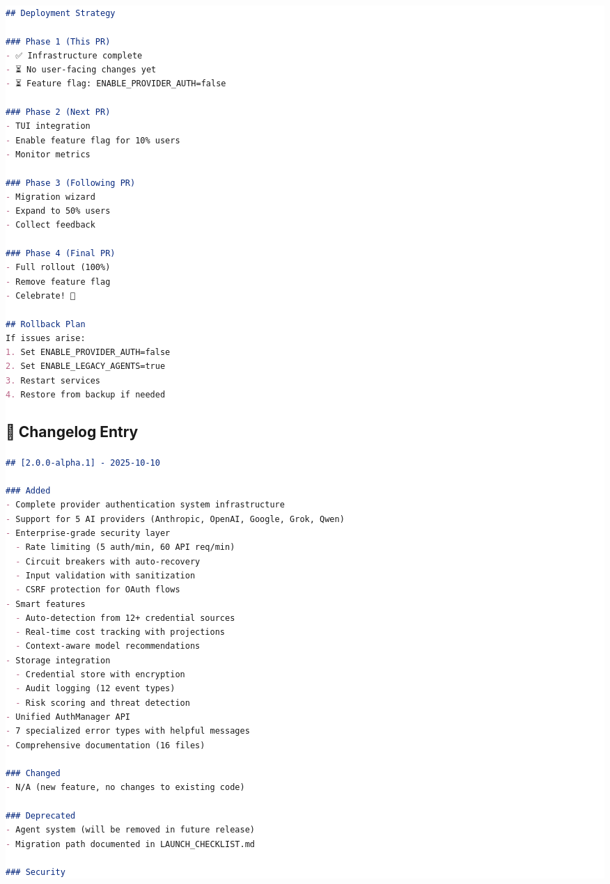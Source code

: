 ```markdown
## Deployment Strategy

### Phase 1 (This PR)
- ✅ Infrastructure complete
- ⏳ No user-facing changes yet
- ⏳ Feature flag: ENABLE_PROVIDER_AUTH=false

### Phase 2 (Next PR)
- TUI integration
- Enable feature flag for 10% users
- Monitor metrics

### Phase 3 (Following PR)
- Migration wizard
- Expand to 50% users
- Collect feedback

### Phase 4 (Final PR)
- Full rollout (100%)
- Remove feature flag
- Celebrate! 🎉

## Rollback Plan
If issues arise:
1. Set ENABLE_PROVIDER_AUTH=false
2. Set ENABLE_LEGACY_AGENTS=true
3. Restart services
4. Restore from backup if needed
```

## 📝 Changelog Entry

```markdown
## [2.0.0-alpha.1] - 2025-10-10

### Added
- Complete provider authentication system infrastructure
- Support for 5 AI providers (Anthropic, OpenAI, Google, Grok, Qwen)
- Enterprise-grade security layer
  - Rate limiting (5 auth/min, 60 API req/min)
  - Circuit breakers with auto-recovery
  - Input validation with sanitization
  - CSRF protection for OAuth flows
- Smart features
  - Auto-detection from 12+ credential sources
  - Real-time cost tracking with projections
  - Context-aware model recommendations
- Storage integration
  - Credential store with encryption
  - Audit logging (12 event types)
  - Risk scoring and threat detection
- Unified AuthManager API
- 7 specialized error types with helpful messages
- Comprehensive documentation (16 files)

### Changed
- N/A (new feature, no changes to existing code)

### Deprecated
- Agent system (will be removed in future release)
- Migration path documented in LAUNCH_CHECKLIST.md

### Security
```
